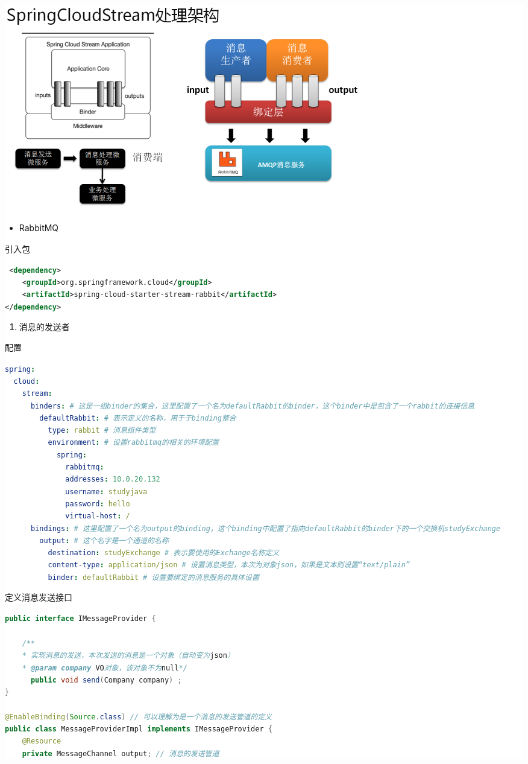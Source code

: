 ![](/pic/SpringCloudStream.png)

- RabbitMQ

引入包
```xml
 <dependency>
    <groupId>org.springframework.cloud</groupId>
    <artifactId>spring-cloud-starter-stream-rabbit</artifactId>
</dependency>
```
1. 消息的发送者

配置
```yml
spring:
  cloud:
    stream:
      binders: # 这是一组binder的集合，这里配置了一个名为defaultRabbit的binder，这个binder中是包含了一个rabbit的连接信息
        defaultRabbit: # 表示定义的名称，用于于binding整合
          type: rabbit # 消息组件类型
          environment: # 设置rabbitmq的相关的环境配置
            spring:
              rabbitmq:
              addresses: 10.0.20.132
              username: studyjava
              password: hello
              virtual-host: /
      bindings: # 这里配置了一个名为output的binding，这个binding中配置了指向defaultRabbit的binder下的一个交换机studyExchange
        output: # 这个名字是一个通道的名称
          destination: studyExchange # 表示要使用的Exchange名称定义
          content-type: application/json # 设置消息类型，本次为对象json，如果是文本则设置“text/plain”
          binder: defaultRabbit # 设置要绑定的消息服务的具体设置
```
定义消息发送接口
```java
public interface IMessageProvider {

    /**
    * 实现消息的发送，本次发送的消息是一个对象（自动变为json）
    * @param company VO对象，该对象不为null*/
      public void send(Company company) ;
}

@EnableBinding(Source.class) // 可以理解为是一个消息的发送管道的定义
public class MessageProviderImpl implements IMessageProvider {
    @Resource
    private MessageChannel output; // 消息的发送管道
```